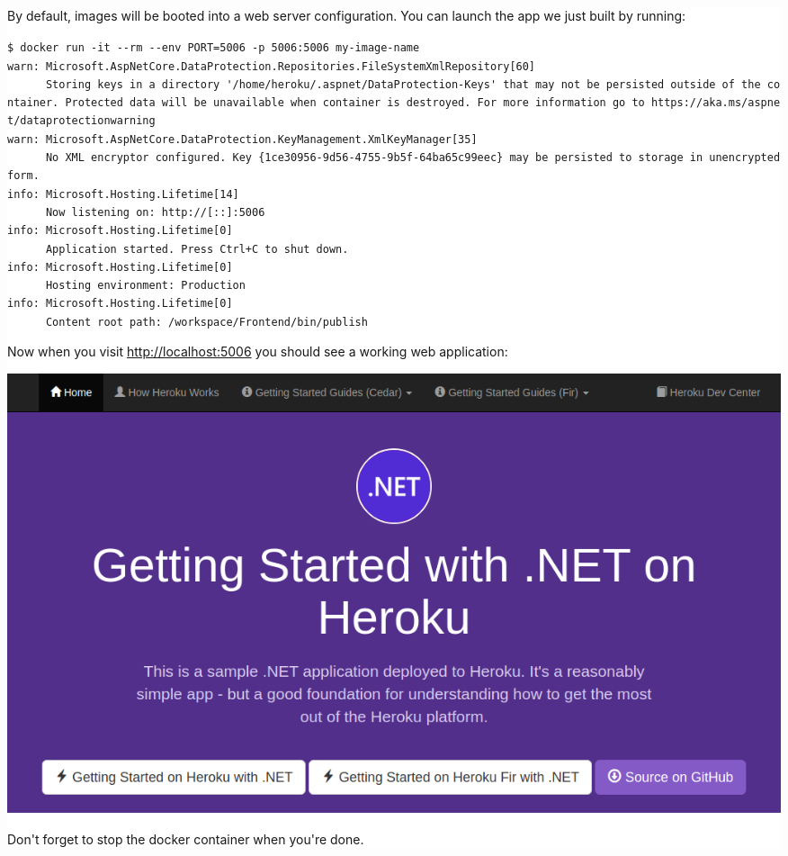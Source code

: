 By default, images will be booted into a web server configuration. You can launch the app we just built by running:

```
$ docker run -it --rm --env PORT=5006 -p 5006:5006 my-image-name
warn: Microsoft.AspNetCore.DataProtection.Repositories.FileSystemXmlRepository[60]
      Storing keys in a directory '/home/heroku/.aspnet/DataProtection-Keys' that may not be persisted outside of the container. Protected data will be unavailable when container is destroyed. For more information go to https://aka.ms/aspnet/dataprotectionwarning
warn: Microsoft.AspNetCore.DataProtection.KeyManagement.XmlKeyManager[35]
      No XML encryptor configured. Key {1ce30956-9d56-4755-9b5f-64ba65c99eec} may be persisted to storage in unencrypted form.
info: Microsoft.Hosting.Lifetime[14]
      Now listening on: http://[::]:5006
info: Microsoft.Hosting.Lifetime[0]
      Application started. Press Ctrl+C to shut down.
info: Microsoft.Hosting.Lifetime[0]
      Hosting environment: Production
info: Microsoft.Hosting.Lifetime[0]
      Content root path: /workspace/Frontend/bin/publish
```


Now when you visit [http://localhost:5006](http://localhost:5006) you should see a working web application:

![Screenshot of http://localhost:5006/](screenshots/screenshot_1.png)

Don't forget to stop the docker container when you're done.
